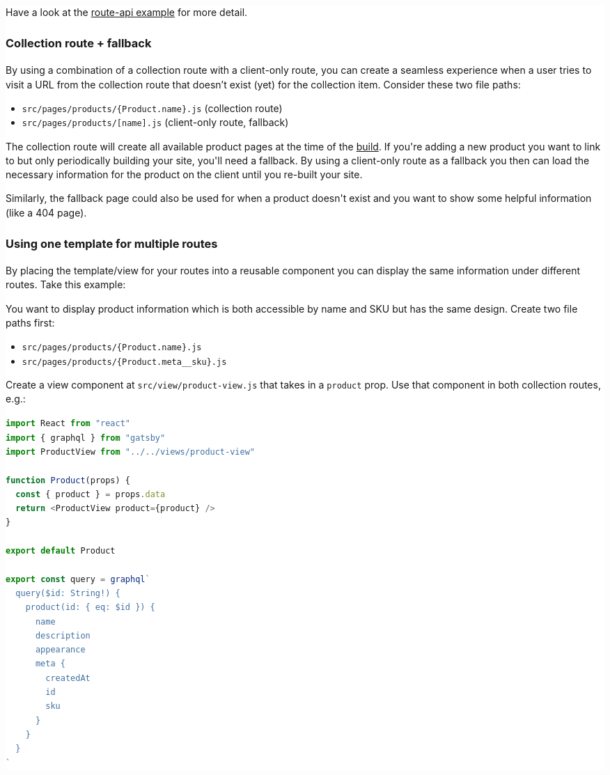 Have a look at the [route-api example](https://github.com/gatsbyjs/gatsby/tree/master/examples/route-api/src/pages/products) for more detail.

### Collection route + fallback

By using a combination of a collection route with a client-only route, you can create a seamless experience when a user tries to visit a URL from the collection route that doesn’t exist (yet) for the collection item. Consider these two file paths:

- `src/pages/products/{Product.name}.js` (collection route)
- `src/pages/products/[name].js` (client-only route, fallback)

The collection route will create all available product pages at the time of the [build](/docs/glossary/build/). If you're adding a new product you want to link to but only periodically building your site, you'll need a fallback. By using a client-only route as a fallback you then can load the necessary information for the product on the client until you re-built your site.

Similarly, the fallback page could also be used for when a product doesn't exist and you want to show some helpful information (like a 404 page).

### Using one template for multiple routes

By placing the template/view for your routes into a reusable component you can display the same information under different routes. Take this example:

You want to display product information which is both accessible by name and SKU but has the same design. Create two file paths first:

- `src/pages/products/{Product.name}.js`
- `src/pages/products/{Product.meta__sku}.js`

Create a view component at `src/view/product-view.js` that takes in a `product` prop. Use that component in both collection routes, e.g.:

```js:title=src/pages/products/{Product.name}.js
import React from "react"
import { graphql } from "gatsby"
import ProductView from "../../views/product-view"

function Product(props) {
  const { product } = props.data
  return <ProductView product={product} />
}

export default Product

export const query = graphql`
  query($id: String!) {
    product(id: { eq: $id }) {
      name
      description
      appearance
      meta {
        createdAt
        id
        sku
      }
    }
  }
`
```
